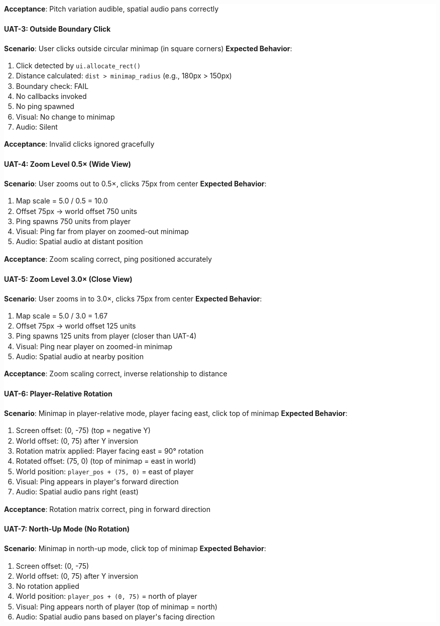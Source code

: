 **Acceptance**: Pitch variation audible, spatial audio pans correctly

#### UAT-3: Outside Boundary Click
**Scenario**: User clicks outside circular minimap (in square corners)
**Expected Behavior**:
1. Click detected by `ui.allocate_rect()`
2. Distance calculated: `dist > minimap_radius` (e.g., 180px > 150px)
3. Boundary check: FAIL
4. No callbacks invoked
5. No ping spawned
6. Visual: No change to minimap
7. Audio: Silent

**Acceptance**: Invalid clicks ignored gracefully

#### UAT-4: Zoom Level 0.5× (Wide View)
**Scenario**: User zooms out to 0.5×, clicks 75px from center
**Expected Behavior**:
1. Map scale = 5.0 / 0.5 = 10.0
2. Offset 75px → world offset 750 units
3. Ping spawns 750 units from player
4. Visual: Ping far from player on zoomed-out minimap
5. Audio: Spatial audio at distant position

**Acceptance**: Zoom scaling correct, ping positioned accurately

#### UAT-5: Zoom Level 3.0× (Close View)
**Scenario**: User zooms in to 3.0×, clicks 75px from center
**Expected Behavior**:
1. Map scale = 5.0 / 3.0 = 1.67
2. Offset 75px → world offset 125 units
3. Ping spawns 125 units from player (closer than UAT-4)
4. Visual: Ping near player on zoomed-in minimap
5. Audio: Spatial audio at nearby position

**Acceptance**: Zoom scaling correct, inverse relationship to distance

#### UAT-6: Player-Relative Rotation
**Scenario**: Minimap in player-relative mode, player facing east, click top of minimap
**Expected Behavior**:
1. Screen offset: (0, -75) (top = negative Y)
2. World offset: (0, 75) after Y inversion
3. Rotation matrix applied: Player facing east = 90° rotation
4. Rotated offset: (75, 0) (top of minimap = east in world)
5. World position: `player_pos + (75, 0)` = east of player
6. Visual: Ping appears in player's forward direction
7. Audio: Spatial audio pans right (east)

**Acceptance**: Rotation matrix correct, ping in forward direction

#### UAT-7: North-Up Mode (No Rotation)
**Scenario**: Minimap in north-up mode, click top of minimap
**Expected Behavior**:
1. Screen offset: (0, -75)
2. World offset: (0, 75) after Y inversion
3. No rotation applied
4. World position: `player_pos + (0, 75)` = north of player
5. Visual: Ping appears north of player (top of minimap = north)
6. Audio: Spatial audio pans based on player's facing direction
